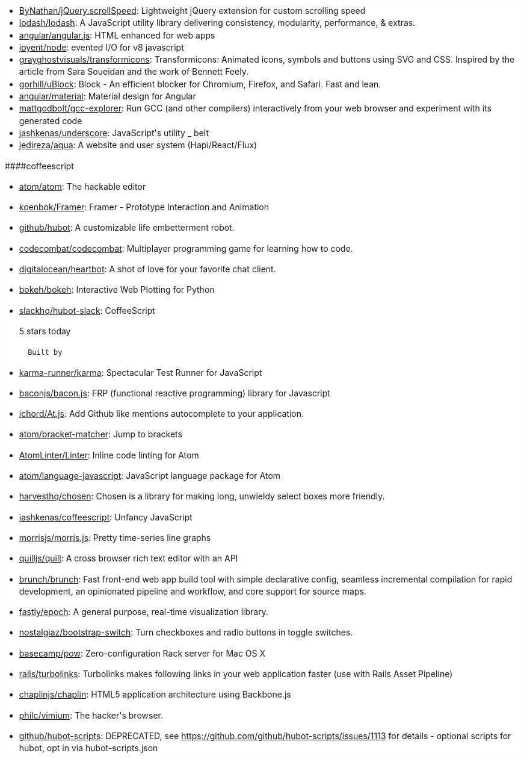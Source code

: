 * [ByNathan/jQuery.scrollSpeed](https://github.com/ByNathan/jQuery.scrollSpeed): Lightweight jQuery extension for custom scrolling speed
* [lodash/lodash](https://github.com/lodash/lodash): A JavaScript utility library delivering consistency, modularity, performance, & extras.
* [angular/angular.js](https://github.com/angular/angular.js): HTML enhanced for web apps
* [joyent/node](https://github.com/joyent/node): evented I/O for v8 javascript
* [grayghostvisuals/transformicons](https://github.com/grayghostvisuals/transformicons): Transformicons: Animated icons, symbols and buttons using SVG and CSS. Inspired by the article from Sara Soueidan and the work of Bennett Feely.
* [gorhill/uBlock](https://github.com/gorhill/uBlock): Block - An efficient blocker for Chromium, Firefox, and Safari. Fast and lean.
* [angular/material](https://github.com/angular/material): Material design for Angular
* [mattgodbolt/gcc-explorer](https://github.com/mattgodbolt/gcc-explorer): Run GCC (and other compilers) interactively from your web browser and experiment with its generated code
* [jashkenas/underscore](https://github.com/jashkenas/underscore): JavaScript's utility _ belt
* [jedireza/aqua](https://github.com/jedireza/aqua): A website and user system (Hapi/React/Flux)

####coffeescript
* [atom/atom](https://github.com/atom/atom): The hackable editor
* [koenbok/Framer](https://github.com/koenbok/Framer): Framer - Prototype Interaction and Animation
* [github/hubot](https://github.com/github/hubot): A customizable life embetterment robot.
* [codecombat/codecombat](https://github.com/codecombat/codecombat): Multiplayer programming game for learning how to code.
* [digitalocean/heartbot](https://github.com/digitalocean/heartbot): A shot of love for your favorite chat client.
* [bokeh/bokeh](https://github.com/bokeh/bokeh): Interactive Web Plotting for Python
* [slackhq/hubot-slack](https://github.com/slackhq/hubot-slack): CoffeeScript

      

    5 stars today

    
      
        Built by
* [karma-runner/karma](https://github.com/karma-runner/karma): Spectacular Test Runner for JavaScript
* [baconjs/bacon.js](https://github.com/baconjs/bacon.js): FRP (functional reactive programming) library for Javascript
* [ichord/At.js](https://github.com/ichord/At.js): Add Github like mentions autocomplete to your application.
* [atom/bracket-matcher](https://github.com/atom/bracket-matcher): Jump to brackets
* [AtomLinter/Linter](https://github.com/AtomLinter/Linter): Inline code linting for Atom
* [atom/language-javascript](https://github.com/atom/language-javascript): JavaScript language package for Atom
* [harvesthq/chosen](https://github.com/harvesthq/chosen): Chosen is a library for making long, unwieldy select boxes more friendly.
* [jashkenas/coffeescript](https://github.com/jashkenas/coffeescript): Unfancy JavaScript
* [morrisjs/morris.js](https://github.com/morrisjs/morris.js): Pretty time-series line graphs
* [quilljs/quill](https://github.com/quilljs/quill): A cross browser rich text editor with an API
* [brunch/brunch](https://github.com/brunch/brunch): Fast front-end web app build tool with simple declarative config, seamless incremental compilation for rapid development, an opinionated pipeline and workflow, and core support for source maps.
* [fastly/epoch](https://github.com/fastly/epoch): A general purpose, real-time visualization library.
* [nostalgiaz/bootstrap-switch](https://github.com/nostalgiaz/bootstrap-switch): Turn checkboxes and radio buttons in toggle switches.
* [basecamp/pow](https://github.com/basecamp/pow): Zero-configuration Rack server for Mac OS X
* [rails/turbolinks](https://github.com/rails/turbolinks): Turbolinks makes following links in your web application faster (use with Rails Asset Pipeline)
* [chaplinjs/chaplin](https://github.com/chaplinjs/chaplin): HTML5 application architecture using Backbone.js
* [philc/vimium](https://github.com/philc/vimium): The hacker's browser.
* [github/hubot-scripts](https://github.com/github/hubot-scripts): DEPRECATED, see https://github.com/github/hubot-scripts/issues/1113 for details - optional scripts for hubot, opt in via hubot-scripts.json
